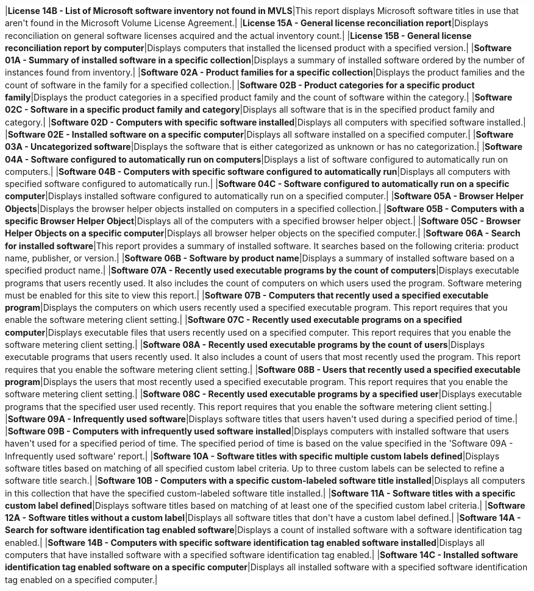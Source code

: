 |**License 14B - List of Microsoft software inventory not found in MVLS**|This report displays Microsoft software titles in use that aren't found in the Microsoft Volume License Agreement.|
|**License 15A - General license reconciliation report**|Displays reconciliation on general software licenses acquired and the actual inventory count.|
|**License 15B - General license reconciliation report by computer**|Displays computers that installed the licensed product with a specified version.|
|**Software 01A - Summary of installed software in a specific collection**|Displays a summary of installed software ordered by the number of instances found from inventory.|
|**Software 02A - Product families for a specific collection**|Displays the product families and the count of software in the family for a specified collection.|
|**Software 02B - Product categories for a specific product family**|Displays the product categories in a specified product family and the count of software within the category.|
|**Software 02C - Software in a specific product family and category**|Displays all software that is in the specified product family and category.|
|**Software 02D - Computers with specific software installed**|Displays all computers with specified software installed.|
|**Software 02E - Installed software on a specific computer**|Displays all software installed on a specified computer.|
|**Software 03A - Uncategorized software**|Displays the software that is either categorized as unknown or has no categorization.|
|**Software 04A - Software configured to automatically run on computers**|Displays a list of software configured to automatically run on computers.|
|**Software 04B - Computers with specific software configured to automatically run**|Displays all computers with specified software configured to automatically run.|
|**Software 04C - Software configured to automatically run on a specific computer**|Displays installed software configured to automatically run on a specified computer.|
|**Software 05A - Browser Helper Objects**|Displays the browser helper objects installed on computers in a specified collection.|
|**Software 05B - Computers with a specific Browser Helper Object**|Displays all of the computers with a specified browser helper object.|
|**Software 05C - Browser Helper Objects on a specific computer**|Displays all browser helper objects on the specified computer.|
|**Software 06A - Search for installed software**|This report provides a summary of installed software. It searches based on the following criteria: product name, publisher, or version.|
|**Software 06B - Software by product name**|Displays a summary of installed software based on a specified product name.|
|**Software 07A - Recently used executable programs by the count of computers**|Displays executable programs that users recently used. It also includes the count of computers on which users used the program. Software metering must be enabled for this site to view this report.|
|**Software 07B - Computers that recently used a specified executable program**|Displays the computers on which users recently used a specified executable program. This report requires that you enable the software metering client setting.|
|**Software 07C - Recently used executable programs on a specified computer**|Displays executable files that users recently used on a specified computer. This report requires that you enable the software metering client setting.|
|**Software 08A - Recently used executable programs by the count of users**|Displays executable programs that users recently used. It also includes a count of users that most recently used the program. This report requires that you enable the software metering client setting.|
|**Software 08B - Users that recently used a specified executable program**|Displays the users that most recently used a specified executable program. This report requires that you enable the software metering client setting.|
|**Software 08C - Recently used executable programs by a specified user**|Displays executable programs that the specified user used recently. This report requires that you enable the software metering client setting.|
|**Software 09A - Infrequently used software**|Displays software titles that users haven't used during a specified period of time.|
|**Software 09B - Computers with infrequently used software installed**|Displays computers with installed software that users haven't used for a specified period of time. The specified period of time is based on the value specified in the 'Software 09A - Infrequently used software' report.|
|**Software 10A - Software titles with specific multiple custom labels defined**|Displays software titles based on matching of all specified custom label criteria. Up to three custom labels can be selected to refine a software title search.|
|**Software 10B - Computers with a specific custom-labeled software title installed**|Displays all computers in this collection that have the specified custom-labeled software title installed.|
|**Software 11A - Software titles with a specific custom label defined**|Displays software titles based on matching of at least one of the specified custom label criteria.|
|**Software 12A - Software titles without a custom label**|Displays all software titles that don't have a custom label defined.|
|**Software 14A - Search for software identification tag enabled software**|Displays a count of installed software with a software identification tag enabled.|
|**Software 14B - Computers with specific software identification tag enabled software installed**|Displays all computers that have installed software with a specified software identification tag enabled.|
|**Software 14C - Installed software identification tag enabled software on a specific computer**|Displays all installed software with a specified software identification tag enabled on a specified computer.|